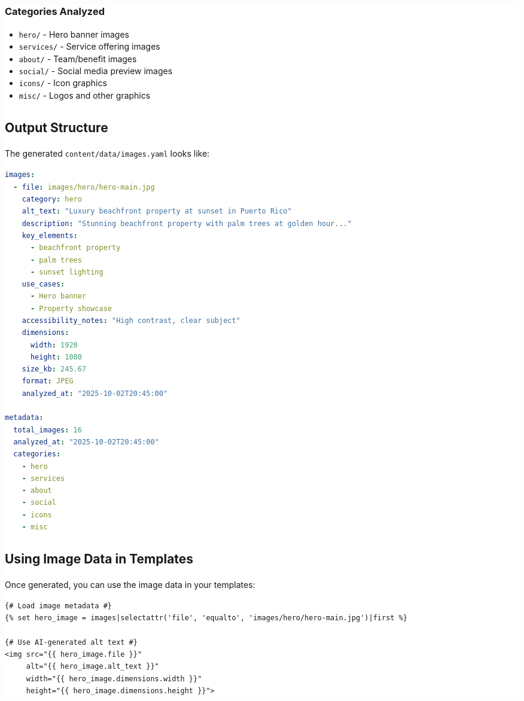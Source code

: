 ### Categories Analyzed
- `hero/` - Hero banner images
- `services/` - Service offering images
- `about/` - Team/benefit images
- `social/` - Social media preview images
- `icons/` - Icon graphics
- `misc/` - Logos and other graphics

## Output Structure

The generated `content/data/images.yaml` looks like:

```yaml
images:
  - file: images/hero/hero-main.jpg
    category: hero
    alt_text: "Luxury beachfront property at sunset in Puerto Rico"
    description: "Stunning beachfront property with palm trees at golden hour..."
    key_elements:
      - beachfront property
      - palm trees
      - sunset lighting
    use_cases:
      - Hero banner
      - Property showcase
    accessibility_notes: "High contrast, clear subject"
    dimensions:
      width: 1920
      height: 1080
    size_kb: 245.67
    format: JPEG
    analyzed_at: "2025-10-02T20:45:00"

metadata:
  total_images: 16
  analyzed_at: "2025-10-02T20:45:00"
  categories:
    - hero
    - services
    - about
    - social
    - icons
    - misc
```

## Using Image Data in Templates

Once generated, you can use the image data in your templates:

```jinja2
{# Load image metadata #}
{% set hero_image = images|selectattr('file', 'equalto', 'images/hero/hero-main.jpg')|first %}

{# Use AI-generated alt text #}
<img src="{{ hero_image.file }}" 
     alt="{{ hero_image.alt_text }}"
     width="{{ hero_image.dimensions.width }}"
     height="{{ hero_image.dimensions.height }}">
```
